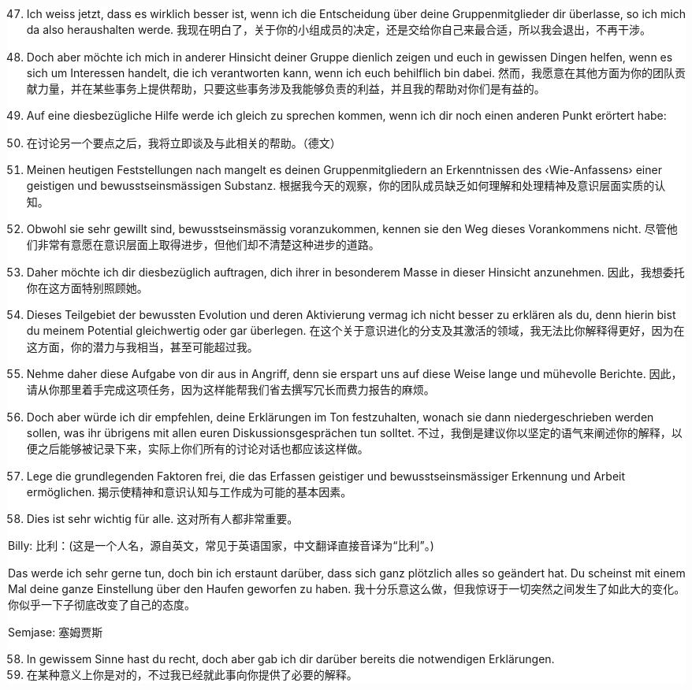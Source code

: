 47. Ich weiss jetzt, dass es wirklich besser ist, wenn ich die Entscheidung über deine Gruppenmitglieder dir überlasse, so ich mich da also heraushalten werde.
我现在明白了，关于你的小组成员的决定，还是交给你自己来最合适，所以我会退出，不再干涉。

48. Doch aber möchte ich mich in anderer Hinsicht deiner Gruppe dienlich zeigen und euch in gewissen Dingen helfen, wenn es sich um Interessen handelt, die ich verantworten kann, wenn ich euch behilflich bin dabei.
然而，我愿意在其他方面为你的团队贡献力量，并在某些事务上提供帮助，只要这些事务涉及我能够负责的利益，并且我的帮助对你们是有益的。

49. Auf eine diesbezügliche Hilfe werde ich gleich zu sprechen kommen, wenn ich dir noch einen anderen Punkt erörtert habe:
49. 在讨论另一个要点之后，我将立即谈及与此相关的帮助。（德文）

50. Meinen heutigen Feststellungen nach mangelt es deinen Gruppenmitgliedern an Erkenntnissen des ‹Wie-Anfassens› einer geistigen und bewusstseinsmässigen Substanz.
根据我今天的观察，你的团队成员缺乏如何理解和处理精神及意识层面实质的认知。

51. Obwohl sie sehr gewillt sind, bewusstseinsmässig voranzukommen, kennen sie den Weg dieses Vorankommens nicht.
尽管他们非常有意愿在意识层面上取得进步，但他们却不清楚这种进步的道路。

52. Daher möchte ich dir diesbezüglich auftragen, dich ihrer in besonderem Masse in dieser Hinsicht anzunehmen.
因此，我想委托你在这方面特别照顾她。

53. Dieses Teilgebiet der bewussten Evolution und deren Aktivierung vermag ich nicht besser zu erklären als du, denn hierin bist du meinem Potential gleichwertig oder gar überlegen.
在这个关于意识进化的分支及其激活的领域，我无法比你解释得更好，因为在这方面，你的潜力与我相当，甚至可能超过我。

54. Nehme daher diese Aufgabe von dir aus in Angriff, denn sie erspart uns auf diese Weise lange und mühevolle Berichte.
因此，请从你那里着手完成这项任务，因为这样能帮我们省去撰写冗长而费力报告的麻烦。

55. Doch aber würde ich dir empfehlen, deine Erklärungen im Ton festzuhalten, wonach sie dann niedergeschrieben werden sollen, was ihr übrigens mit allen euren Diskussionsgesprächen tun solltet.
不过，我倒是建议你以坚定的语气来阐述你的解释，以便之后能够被记录下来，实际上你们所有的讨论对话也都应该这样做。

56. Lege die grundlegenden Faktoren frei, die das Erfassen geistiger und bewusstseinsmässiger Erkennung und Arbeit ermöglichen.
揭示使精神和意识认知与工作成为可能的基本因素。

57. Dies ist sehr wichtig für alle.
这对所有人都非常重要。

Billy:
比利：(这是一个人名，源自英文，常见于英语国家，中文翻译直接音译为“比利”。)

Das werde ich sehr gerne tun, doch bin ich erstaunt darüber, dass sich ganz plötzlich alles so geändert hat. Du scheinst mit einem Mal deine ganze Einstellung über den Haufen geworfen zu haben.
我十分乐意这么做，但我惊讶于一切突然之间发生了如此大的变化。你似乎一下子彻底改变了自己的态度。

Semjase:
塞姆贾斯

58. In gewissem Sinne hast du recht, doch aber gab ich dir darüber bereits die notwendigen Erklärungen.
58. 在某种意义上你是对的，不过我已经就此事向你提供了必要的解释。
